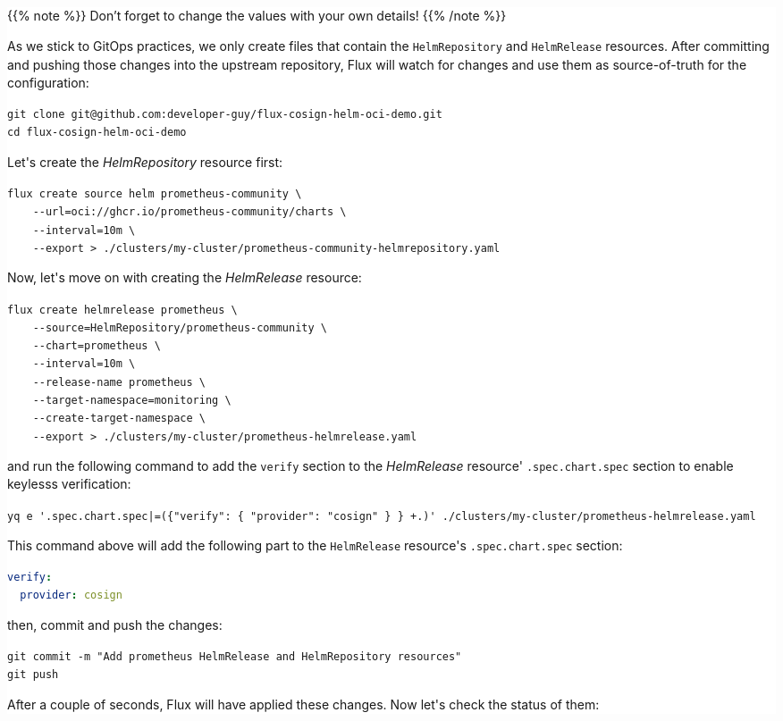 {{% note %}}
Don’t forget to change the values with your own details!
{{% /note %}}

As we stick to GitOps practices, we only create files that contain the `HelmRepository` and `HelmRelease` resources. After committing and pushing those changes into the upstream repository, Flux will watch for changes and use them as source-of-truth for the configuration:

```shell
git clone git@github.com:developer-guy/flux-cosign-helm-oci-demo.git
cd flux-cosign-helm-oci-demo
```

Let's create the _HelmRepository_ resource first:

```shell
flux create source helm prometheus-community \
    --url=oci://ghcr.io/prometheus-community/charts \
    --interval=10m \
    --export > ./clusters/my-cluster/prometheus-community-helmrepository.yaml
```

Now, let's move on with creating the _HelmRelease_ resource:

```shell
flux create helmrelease prometheus \
    --source=HelmRepository/prometheus-community \
    --chart=prometheus \
    --interval=10m \
    --release-name prometheus \
    --target-namespace=monitoring \
    --create-target-namespace \
    --export > ./clusters/my-cluster/prometheus-helmrelease.yaml
```

and run the following command to add the `verify` section to the _HelmRelease_ resource' `.spec.chart.spec` section  to enable keylesss verification:

```shell
yq e '.spec.chart.spec|=({"verify": { "provider": "cosign" } } +.)' ./clusters/my-cluster/prometheus-helmrelease.yaml
```

This command above will add the following part to the `HelmRelease` resource's `.spec.chart.spec` section:

```yaml
verify:
  provider: cosign
```

then, commit and push the changes:

```shell
git commit -m "Add prometheus HelmRelease and HelmRepository resources"
git push
```

After a couple of seconds, Flux will have applied these changes. Now let's check the status of them:
